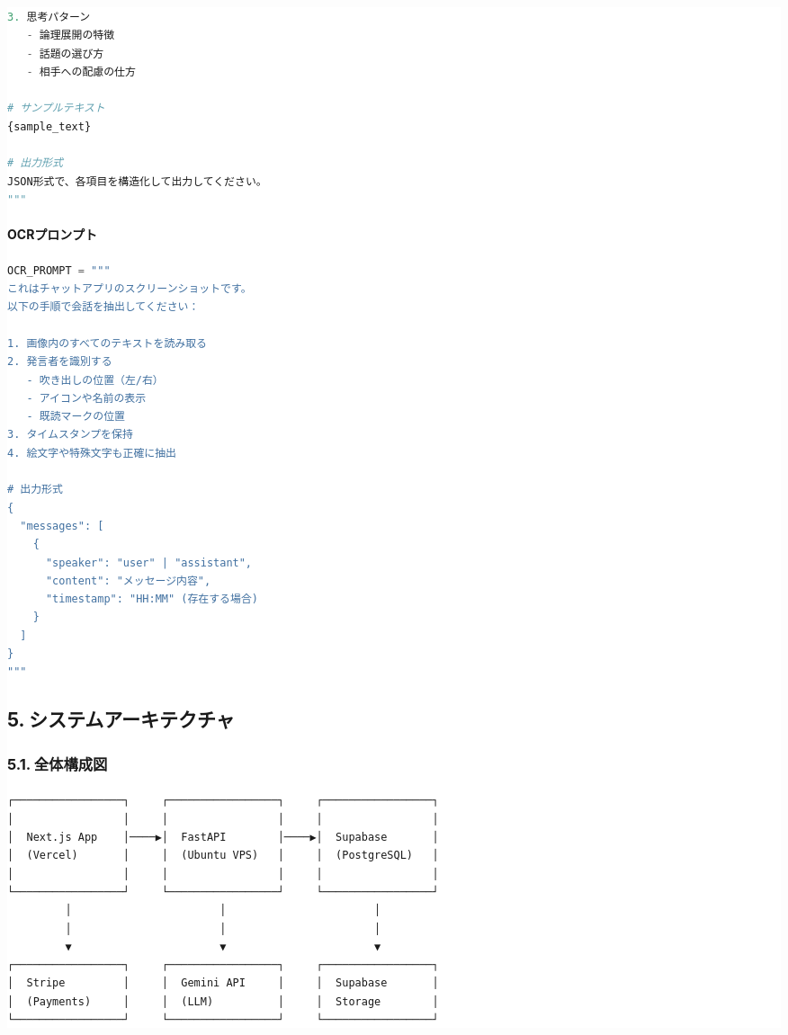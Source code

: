 ```python
3. 思考パターン
   - 論理展開の特徴
   - 話題の選び方
   - 相手への配慮の仕方

# サンプルテキスト
{sample_text}

# 出力形式
JSON形式で、各項目を構造化して出力してください。
"""
```

#### OCRプロンプト
```python
OCR_PROMPT = """
これはチャットアプリのスクリーンショットです。
以下の手順で会話を抽出してください：

1. 画像内のすべてのテキストを読み取る
2. 発言者を識別する
   - 吹き出しの位置（左/右）
   - アイコンや名前の表示
   - 既読マークの位置
3. タイムスタンプを保持
4. 絵文字や特殊文字も正確に抽出

# 出力形式
{
  "messages": [
    {
      "speaker": "user" | "assistant",
      "content": "メッセージ内容",
      "timestamp": "HH:MM" (存在する場合)
    }
  ]
}
"""
```

## **5. システムアーキテクチャ**

### 5.1. 全体構成図

```
┌─────────────────┐     ┌─────────────────┐     ┌─────────────────┐
│                 │     │                 │     │                 │
│  Next.js App    │────▶│  FastAPI        │────▶│  Supabase       │
│  (Vercel)       │     │  (Ubuntu VPS)   │     │  (PostgreSQL)   │
│                 │     │                 │     │                 │
└─────────────────┘     └─────────────────┘     └─────────────────┘
         │                       │                       │
         │                       │                       │
         ▼                       ▼                       ▼
┌─────────────────┐     ┌─────────────────┐     ┌─────────────────┐
│  Stripe         │     │  Gemini API     │     │  Supabase       │
│  (Payments)     │     │  (LLM)          │     │  Storage        │
└─────────────────┘     └─────────────────┘     └─────────────────┘
```
